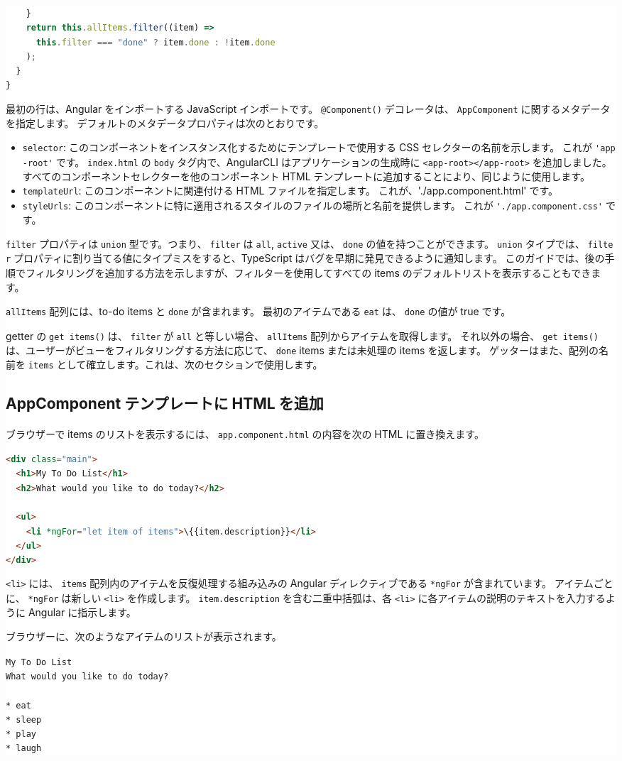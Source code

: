 ```js
    }
    return this.allItems.filter((item) =>
      this.filter === "done" ? item.done : !item.done
    );
  }
}
```

最初の行は、Angular をインポートする JavaScript インポートです。
`@Component()` デコレータは、 `AppComponent` に関するメタデータを指定します。
デフォルトのメタデータプロパティは次のとおりです。

- `selector`: このコンポーネントをインスタンス化するためにテンプレートで使用する CSS セレクターの名前を示します。 これが `'app-root'` です。
  `index.html` の `body` タグ内で、AngularCLI はアプリケーションの生成時に `<app-root></app-root>` を追加しました。
  すべてのコンポーネントセレクターを他のコンポーネント HTML テンプレートに追加することにより、同じように使用します。
- `templateUrl`: このコンポーネントに関連付ける HTML ファイルを指定します。
  これが、'./app.component.html' です。
- `styleUrls`: このコンポーネントに特に適用されるスタイルのファイルの場所と名前を提供します。 これが `'./app.component.css'` です。

`filter` プロパティは `union` 型です。つまり、 `filter` は `all`, `active` 又は、 `done` の値を持つことができます。
`union` タイプでは、 `filter` プロパティに割り当てる値にタイプミスをすると、TypeScript はバグを早期に発見できるように通知します。
このガイドでは、後の手順でフィルタリングを追加する方法を示しますが、フィルターを使用してすべての items のデフォルトリストを表示することもできます。

`allItems` 配列には、to-do items と `done` が含まれます。
最初のアイテムである `eat` は、 `done` の値が true です。

getter の `get items()` は、 `filter` が `all` と等しい場合、 `allItems` 配列からアイテムを取得します。
それ以外の場合、 `get items()` は、ユーザーがビューをフィルタリングする方法に応じて、 `done` items または未処理の items を返します。
ゲッターはまた、配列の名前を `items` として確立します。これは、次のセクションで使用します。

## AppComponent テンプレートに HTML を追加

ブラウザーで items のリストを表示するには、 `app.component.html` の内容を次の HTML に置き換えます。

```html
<div class="main">
  <h1>My To Do List</h1>
  <h2>What would you like to do today?</h2>

  <ul>
    <li *ngFor="let item of items">\{{item.description}}</li>
  </ul>
</div>
```

`<li>` には、 `items` 配列内のアイテムを反復処理する組み込みの Angular ディレクティブである `*ngFor` が含まれています。
アイテムごとに、 `*ngFor` は新しい `<li>` を作成します。
`item.description` を含む二重中括弧は、各 `<li>` に各アイテムの説明のテキストを入力するように Angular に指示します。

ブラウザーに、次のようなアイテムのリストが表示されます。

```
My To Do List
What would you like to do today?

* eat
* sleep
* play
* laugh
```
